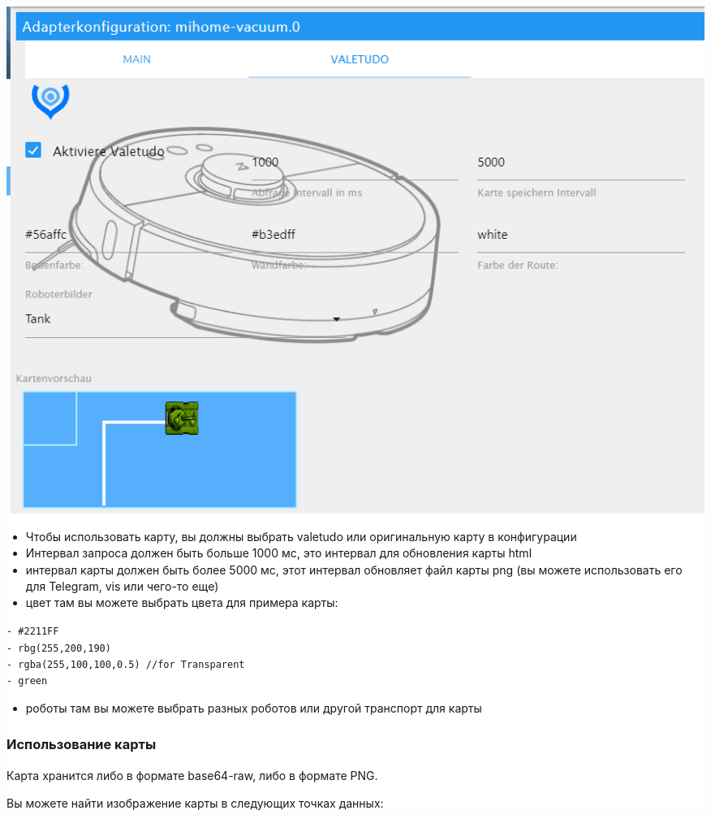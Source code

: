 ![Конфиг](../../../en/adapterref/iobroker.mihome-vacuum/admin/valetudo_conf.png)

- Чтобы использовать карту, вы должны выбрать valetudo или оригинальную карту в конфигурации
- Интервал запроса должен быть больше 1000 мс, это интервал для обновления карты html
- интервал карты должен быть более 5000 мс, этот интервал обновляет файл карты png (вы можете использовать его для Telegram, vis или чего-то еще)
- цвет там вы можете выбрать цвета для примера карты:

```
- #2211FF
- rbg(255,200,190)
- rgba(255,100,100,0.5) //for Transparent
- green
```

- роботы там вы можете выбрать разных роботов или другой транспорт для карты

### Использование карты
Карта хранится либо в формате base64-raw, либо в формате PNG.

Вы можете найти изображение карты в следующих точках данных:
